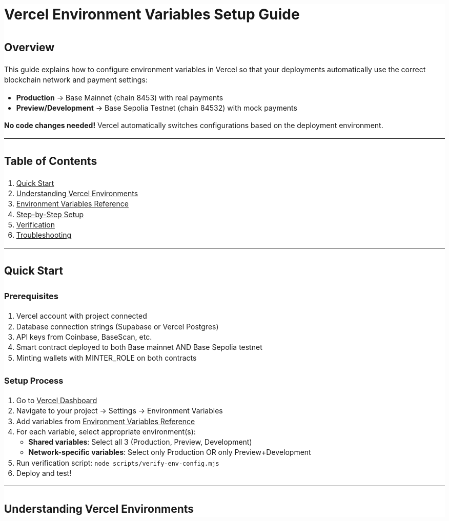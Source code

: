 # Vercel Environment Variables Setup Guide

## Overview

This guide explains how to configure environment variables in Vercel so that your deployments automatically use the correct blockchain network and payment settings:

- **Production** → Base Mainnet (chain 8453) with real payments
- **Preview/Development** → Base Sepolia Testnet (chain 84532) with mock payments

**No code changes needed!** Vercel automatically switches configurations based on the deployment environment.

---

## Table of Contents

1. [Quick Start](#quick-start)
2. [Understanding Vercel Environments](#understanding-vercel-environments)
3. [Environment Variables Reference](#environment-variables-reference)
4. [Step-by-Step Setup](#step-by-step-setup)
5. [Verification](#verification)
6. [Troubleshooting](#troubleshooting)

---

## Quick Start

### Prerequisites

1. Vercel account with project connected
2. Database connection strings (Supabase or Vercel Postgres)
3. API keys from Coinbase, BaseScan, etc.
4. Smart contract deployed to both Base mainnet AND Base Sepolia testnet
5. Minting wallets with MINTER_ROLE on both contracts

### Setup Process

1. Go to [Vercel Dashboard](https://vercel.com/dashboard)
2. Navigate to your project → Settings → Environment Variables
3. Add variables from [Environment Variables Reference](#environment-variables-reference)
4. For each variable, select appropriate environment(s):
   - **Shared variables**: Select all 3 (Production, Preview, Development)
   - **Network-specific variables**: Select only Production OR only Preview+Development
5. Run verification script: `node scripts/verify-env-config.mjs`
6. Deploy and test!

---

## Understanding Vercel Environments
